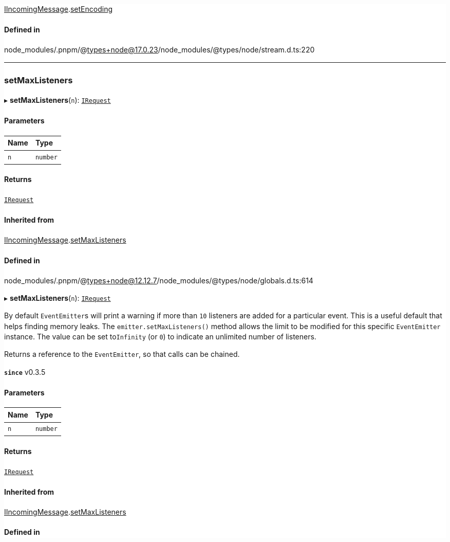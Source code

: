 [IIncomingMessage](IIncomingMessage.md).[setEncoding](IIncomingMessage.md#setencoding)

#### Defined in

node_modules/.pnpm/@types+node@17.0.23/node_modules/@types/node/stream.d.ts:220

___

### setMaxListeners

▸ **setMaxListeners**(`n`): [`IRequest`](IRequest.md)

#### Parameters

| Name | Type |
| :------ | :------ |
| `n` | `number` |

#### Returns

[`IRequest`](IRequest.md)

#### Inherited from

[IIncomingMessage](IIncomingMessage.md).[setMaxListeners](IIncomingMessage.md#setmaxlisteners)

#### Defined in

node_modules/.pnpm/@types+node@12.12.7/node_modules/@types/node/globals.d.ts:614

▸ **setMaxListeners**(`n`): [`IRequest`](IRequest.md)

By default `EventEmitter`s will print a warning if more than `10` listeners are
added for a particular event. This is a useful default that helps finding
memory leaks. The `emitter.setMaxListeners()` method allows the limit to be
modified for this specific `EventEmitter` instance. The value can be set to`Infinity` (or `0`) to indicate an unlimited number of listeners.

Returns a reference to the `EventEmitter`, so that calls can be chained.

**`since`** v0.3.5

#### Parameters

| Name | Type |
| :------ | :------ |
| `n` | `number` |

#### Returns

[`IRequest`](IRequest.md)

#### Inherited from

[IIncomingMessage](IIncomingMessage.md).[setMaxListeners](IIncomingMessage.md#setmaxlisteners)

#### Defined in
